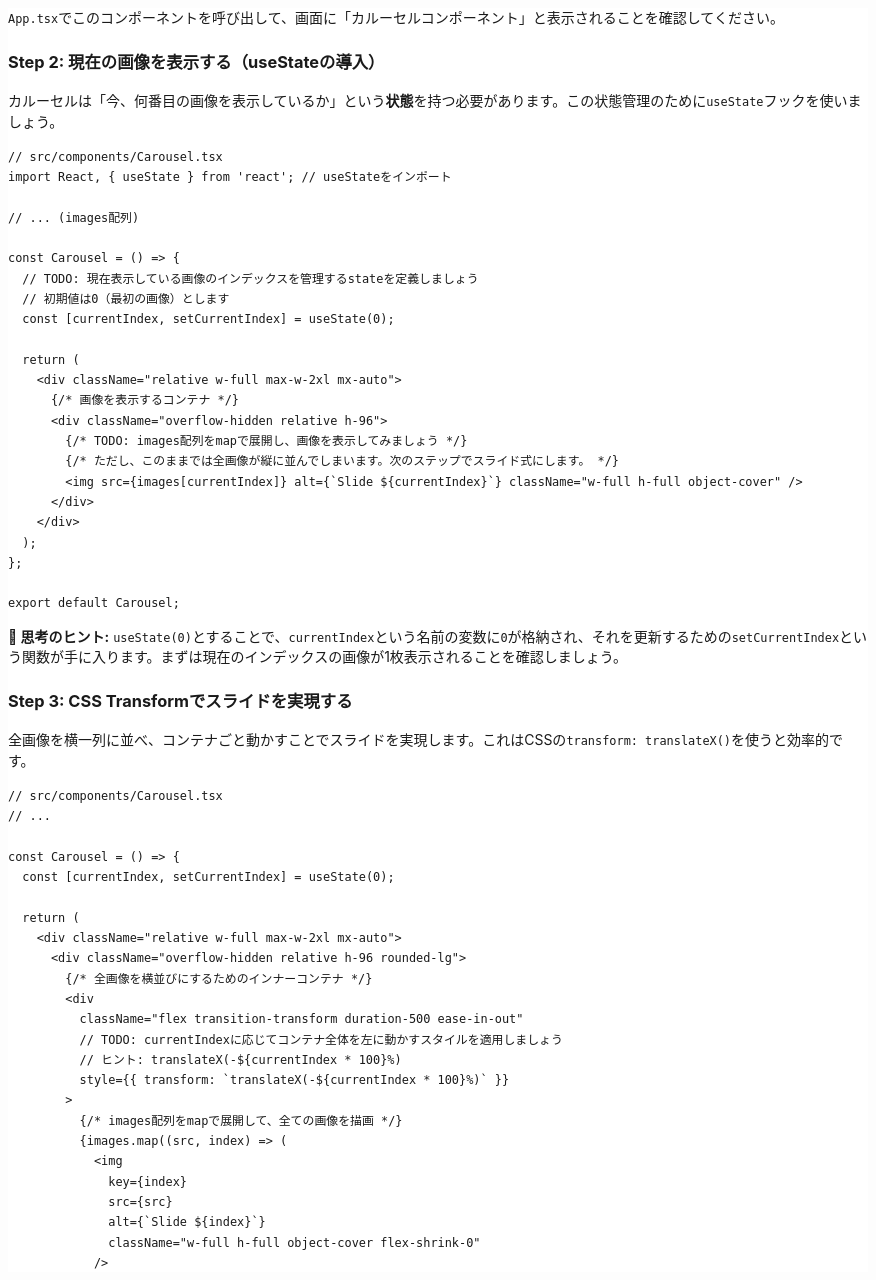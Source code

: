 `App.tsx`でこのコンポーネントを呼び出して、画面に「カルーセルコンポーネント」と表示されることを確認してください。

### Step 2: 現在の画像を表示する（useStateの導入）

カルーセルは「今、何番目の画像を表示しているか」という**状態**を持つ必要があります。この状態管理のために`useState`フックを使いましょう。

```tsx
// src/components/Carousel.tsx
import React, { useState } from 'react'; // useStateをインポート

// ... (images配列)

const Carousel = () => {
  // TODO: 現在表示している画像のインデックスを管理するstateを定義しましょう
  // 初期値は0（最初の画像）とします
  const [currentIndex, setCurrentIndex] = useState(0);

  return (
    <div className="relative w-full max-w-2xl mx-auto">
      {/* 画像を表示するコンテナ */}
      <div className="overflow-hidden relative h-96">
        {/* TODO: images配列をmapで展開し、画像を表示してみましょう */}
        {/* ただし、このままでは全画像が縦に並んでしまいます。次のステップでスライド式にします。 */}
        <img src={images[currentIndex]} alt={`Slide ${currentIndex}`} className="w-full h-full object-cover" />
      </div>
    </div>
  );
};

export default Carousel;
```

**🤔 思考のヒント:**
`useState(0)`とすることで、`currentIndex`という名前の変数に`0`が格納され、それを更新するための`setCurrentIndex`という関数が手に入ります。まずは現在のインデックスの画像が1枚表示されることを確認しましょう。

### Step 3: CSS Transformでスライドを実現する

全画像を横一列に並べ、コンテナごと動かすことでスライドを実現します。これはCSSの`transform: translateX()`を使うと効率的です。

```tsx
// src/components/Carousel.tsx
// ...

const Carousel = () => {
  const [currentIndex, setCurrentIndex] = useState(0);

  return (
    <div className="relative w-full max-w-2xl mx-auto">
      <div className="overflow-hidden relative h-96 rounded-lg">
        {/* 全画像を横並びにするためのインナーコンテナ */}
        <div
          className="flex transition-transform duration-500 ease-in-out"
          // TODO: currentIndexに応じてコンテナ全体を左に動かすスタイルを適用しましょう
          // ヒント: translateX(-${currentIndex * 100}%)
          style={{ transform: `translateX(-${currentIndex * 100}%)` }}
        >
          {/* images配列をmapで展開して、全ての画像を描画 */}
          {images.map((src, index) => (
            <img
              key={index}
              src={src}
              alt={`Slide ${index}`}
              className="w-full h-full object-cover flex-shrink-0"
            />
```